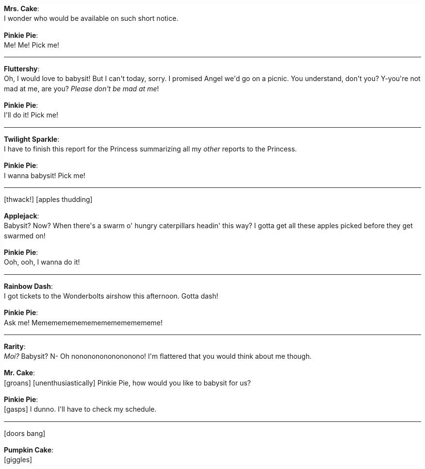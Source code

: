 **Mrs. Cake**:  
I wonder who would be available on such short notice.

**Pinkie Pie**:  
Me! Me! Pick me!

***

**Fluttershy**:  
Oh, I would love to babysit! But I can't today, sorry. I promised Angel we'd go on a picnic. You understand, don't you? Y-you're not mad at me, are you? *Please don't be mad at me*!

**Pinkie Pie**:  
I'll do it! Pick me!

***

**Twilight Sparkle**:  
I have to finish this report for the Princess summarizing all my *other* reports to the Princess.

**Pinkie Pie**:  
I wanna babysit! Pick me!

***

[thwack!]
[apples thudding]

**Applejack**:  
Babysit? Now? When there's a swarm o' hungry caterpillars headin' this way? I gotta get all these apples picked before they get swarmed on!

**Pinkie Pie**:  
Ooh, ooh, I wanna do it!

***

**Rainbow Dash**:  
I got tickets to the Wonderbolts airshow this afternoon. Gotta dash!

**Pinkie Pie**:  
Ask me! Mememememememememememememe!

***

**Rarity**:  
*Moi?* Babysit? N- Oh nonononononononono! I'm flattered that you would think about me though.

**Mr. Cake**:  
[groans] [unenthusiastically] Pinkie Pie, how would you like to babysit for us?

**Pinkie Pie**:  
[gasps] I dunno. I'll have to check my schedule.

***

[doors bang]

**Pumpkin Cake**:  
[giggles]
